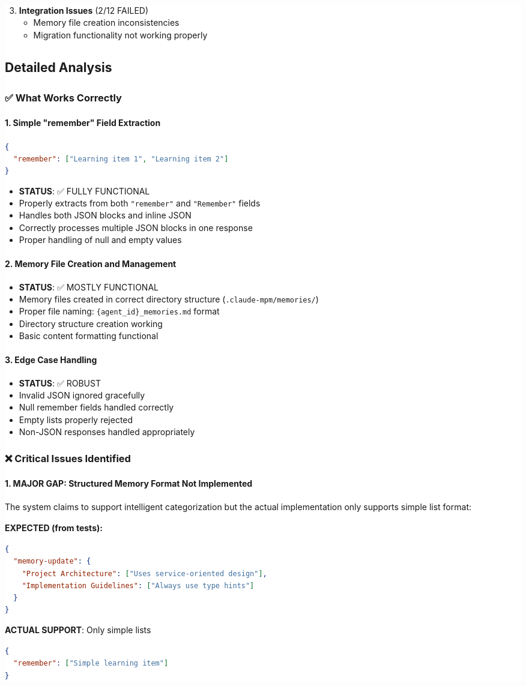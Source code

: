 3. **Integration Issues** (2/12 FAILED)
   - Memory file creation inconsistencies
   - Migration functionality not working properly

## Detailed Analysis

### ✅ What Works Correctly

#### 1. Simple "remember" Field Extraction
```json
{
  "remember": ["Learning item 1", "Learning item 2"]
}
```
- **STATUS**: ✅ FULLY FUNCTIONAL
- Properly extracts from both `"remember"` and `"Remember"` fields
- Handles both JSON blocks and inline JSON
- Correctly processes multiple JSON blocks in one response
- Proper handling of null and empty values

#### 2. Memory File Creation and Management
- **STATUS**: ✅ MOSTLY FUNCTIONAL
- Memory files created in correct directory structure (`.claude-mpm/memories/`)
- Proper file naming: `{agent_id}_memories.md` format
- Directory structure creation working
- Basic content formatting functional

#### 3. Edge Case Handling
- **STATUS**: ✅ ROBUST
- Invalid JSON ignored gracefully
- Null remember fields handled correctly
- Empty lists properly rejected
- Non-JSON responses handled appropriately

### ❌ Critical Issues Identified

#### 1. **MAJOR GAP: Structured Memory Format Not Implemented**
The system claims to support intelligent categorization but the actual implementation only supports simple list format:

**EXPECTED (from tests):**
```json
{
  "memory-update": {
    "Project Architecture": ["Uses service-oriented design"],
    "Implementation Guidelines": ["Always use type hints"]
  }
}
```

**ACTUAL SUPPORT**: Only simple lists
```json
{
  "remember": ["Simple learning item"]
}
```
